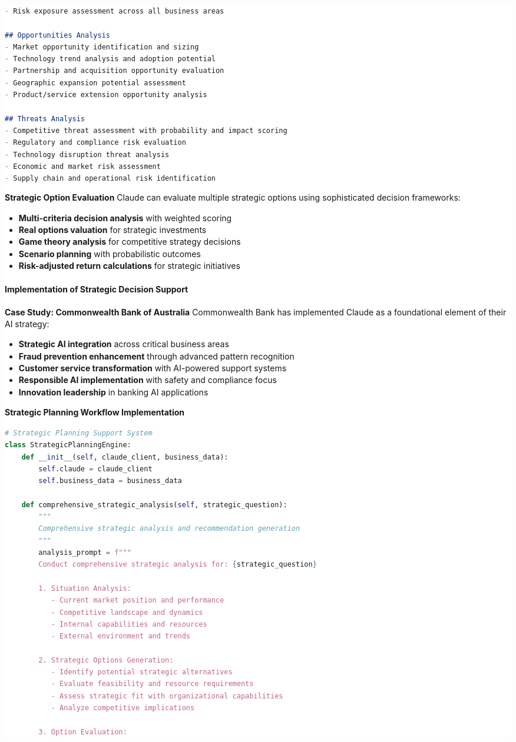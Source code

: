 ```markdown
- Risk exposure assessment across all business areas

## Opportunities Analysis
- Market opportunity identification and sizing
- Technology trend analysis and adoption potential
- Partnership and acquisition opportunity evaluation
- Geographic expansion potential assessment
- Product/service extension opportunity analysis

## Threats Analysis
- Competitive threat assessment with probability and impact scoring
- Regulatory and compliance risk evaluation
- Technology disruption threat analysis
- Economic and market risk assessment
- Supply chain and operational risk identification
```

**Strategic Option Evaluation**
Claude can evaluate multiple strategic options using sophisticated decision frameworks:

- **Multi-criteria decision analysis** with weighted scoring
- **Real options valuation** for strategic investments
- **Game theory analysis** for competitive strategy decisions
- **Scenario planning** with probabilistic outcomes
- **Risk-adjusted return calculations** for strategic initiatives

#### Implementation of Strategic Decision Support

**Case Study: Commonwealth Bank of Australia**
Commonwealth Bank has implemented Claude as a foundational element of their AI strategy:

- **Strategic AI integration** across critical business areas
- **Fraud prevention enhancement** through advanced pattern recognition
- **Customer service transformation** with AI-powered support systems
- **Responsible AI implementation** with safety and compliance focus
- **Innovation leadership** in banking AI applications

**Strategic Planning Workflow Implementation**
```python
# Strategic Planning Support System
class StrategicPlanningEngine:
    def __init__(self, claude_client, business_data):
        self.claude = claude_client
        self.business_data = business_data
        
    def comprehensive_strategic_analysis(self, strategic_question):
        """
        Comprehensive strategic analysis and recommendation generation
        """
        analysis_prompt = f"""
        Conduct comprehensive strategic analysis for: {strategic_question}
        
        1. Situation Analysis:
           - Current market position and performance
           - Competitive landscape and dynamics
           - Internal capabilities and resources
           - External environment and trends
        
        2. Strategic Options Generation:
           - Identify potential strategic alternatives
           - Evaluate feasibility and resource requirements
           - Assess strategic fit with organizational capabilities
           - Analyze competitive implications
        
        3. Option Evaluation:
```